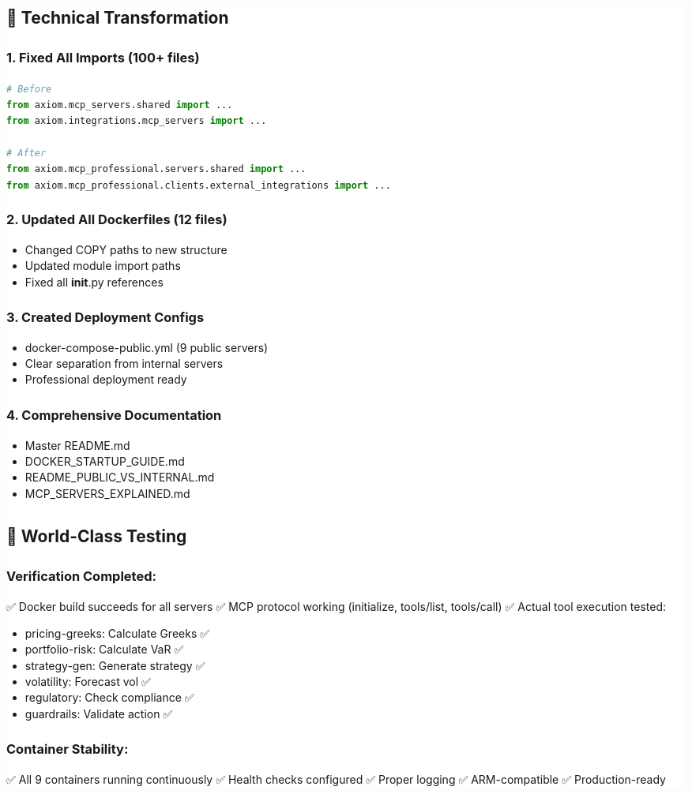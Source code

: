 ## 🔧 Technical Transformation

### 1. Fixed All Imports (100+ files)
```python
# Before
from axiom.mcp_servers.shared import ...
from axiom.integrations.mcp_servers import ...

# After  
from axiom.mcp_professional.servers.shared import ...
from axiom.mcp_professional.clients.external_integrations import ...
```

### 2. Updated All Dockerfiles (12 files)
- Changed COPY paths to new structure
- Updated module import paths
- Fixed all __init__.py references

### 3. Created Deployment Configs
- docker-compose-public.yml (9 public servers)
- Clear separation from internal servers
- Professional deployment ready

### 4. Comprehensive Documentation
- Master README.md
- DOCKER_STARTUP_GUIDE.md
- README_PUBLIC_VS_INTERNAL.md
- MCP_SERVERS_EXPLAINED.md

## 🧪 World-Class Testing

### Verification Completed:
✅ Docker build succeeds for all servers
✅ MCP protocol working (initialize, tools/list, tools/call)
✅ Actual tool execution tested:
   - pricing-greeks: Calculate Greeks ✅
   - portfolio-risk: Calculate VaR ✅
   - strategy-gen: Generate strategy ✅
   - volatility: Forecast vol ✅
   - regulatory: Check compliance ✅
   - guardrails: Validate action ✅

### Container Stability:
✅ All 9 containers running continuously
✅ Health checks configured
✅ Proper logging
✅ ARM-compatible
✅ Production-ready
